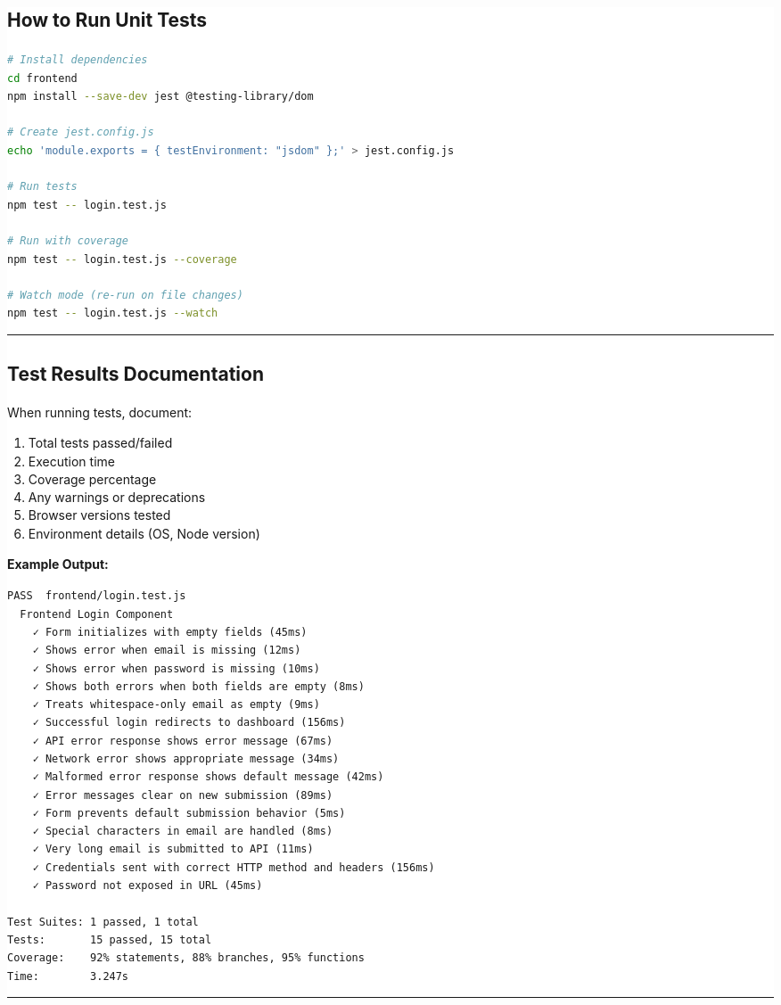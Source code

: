 
## How to Run Unit Tests

```bash
# Install dependencies
cd frontend
npm install --save-dev jest @testing-library/dom

# Create jest.config.js
echo 'module.exports = { testEnvironment: "jsdom" };' > jest.config.js

# Run tests
npm test -- login.test.js

# Run with coverage
npm test -- login.test.js --coverage

# Watch mode (re-run on file changes)
npm test -- login.test.js --watch
```

---

## Test Results Documentation

When running tests, document:
1. Total tests passed/failed
2. Execution time
3. Coverage percentage
4. Any warnings or deprecations
5. Browser versions tested
6. Environment details (OS, Node version)

**Example Output:**
```
PASS  frontend/login.test.js
  Frontend Login Component
    ✓ Form initializes with empty fields (45ms)
    ✓ Shows error when email is missing (12ms)
    ✓ Shows error when password is missing (10ms)
    ✓ Shows both errors when both fields are empty (8ms)
    ✓ Treats whitespace-only email as empty (9ms)
    ✓ Successful login redirects to dashboard (156ms)
    ✓ API error response shows error message (67ms)
    ✓ Network error shows appropriate message (34ms)
    ✓ Malformed error response shows default message (42ms)
    ✓ Error messages clear on new submission (89ms)
    ✓ Form prevents default submission behavior (5ms)
    ✓ Special characters in email are handled (8ms)
    ✓ Very long email is submitted to API (11ms)
    ✓ Credentials sent with correct HTTP method and headers (156ms)
    ✓ Password not exposed in URL (45ms)

Test Suites: 1 passed, 1 total
Tests:       15 passed, 15 total
Coverage:    92% statements, 88% branches, 95% functions
Time:        3.247s
```

---